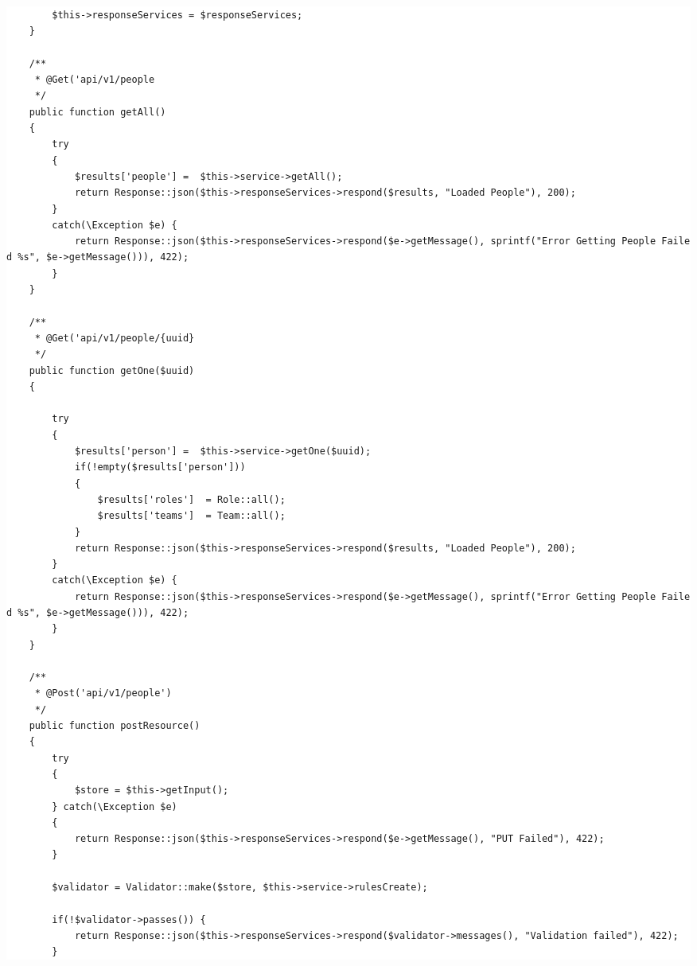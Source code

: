 ~~~
        $this->responseServices = $responseServices;
    }

    /**
     * @Get('api/v1/people
     */
    public function getAll()
    {
        try
        {
            $results['people'] =  $this->service->getAll();
            return Response::json($this->responseServices->respond($results, "Loaded People"), 200);
        }
        catch(\Exception $e) {
            return Response::json($this->responseServices->respond($e->getMessage(), sprintf("Error Getting People Failed %s", $e->getMessage())), 422);
        }
    }

    /**
     * @Get('api/v1/people/{uuid}
     */
    public function getOne($uuid)
    {

        try
        {
            $results['person'] =  $this->service->getOne($uuid);
            if(!empty($results['person']))
            {
                $results['roles']  = Role::all();
                $results['teams']  = Team::all();
            }
            return Response::json($this->responseServices->respond($results, "Loaded People"), 200);
        }
        catch(\Exception $e) {
            return Response::json($this->responseServices->respond($e->getMessage(), sprintf("Error Getting People Failed %s", $e->getMessage())), 422);
        }
    }

    /**
     * @Post('api/v1/people')
     */
    public function postResource()
    {
        try
        {
            $store = $this->getInput();
        } catch(\Exception $e)
        {
            return Response::json($this->responseServices->respond($e->getMessage(), "PUT Failed"), 422);
        }

        $validator = Validator::make($store, $this->service->rulesCreate);

        if(!$validator->passes()) {
            return Response::json($this->responseServices->respond($validator->messages(), "Validation failed"), 422);
        }
~~~